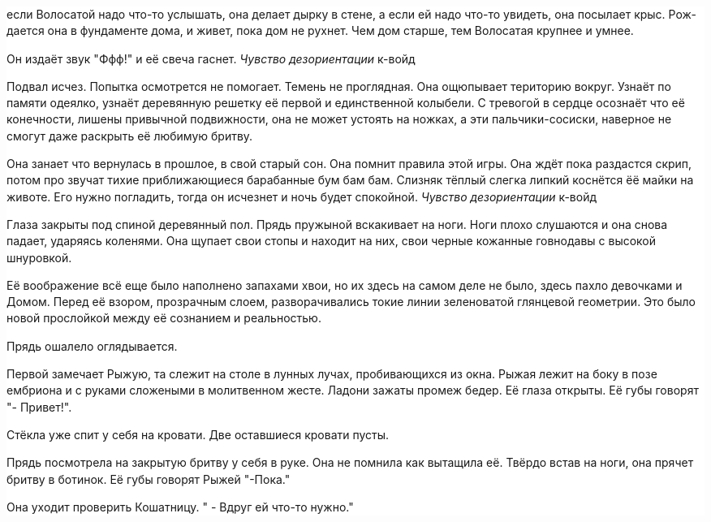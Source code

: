 


если Волосатой надо что-то услышать, она делает дырку
в стене, а если ей надо что-то увидеть, она посылает крыс. Рож-
дается она в фундаменте дома, и живет, пока дом не рухнет. Чем
дом старше, тем Волосатая крупнее и умнее.
















Он издаёт звук "Ффф!" и её свеча гаснет. *Чувство дезориентации* к-войд

Подвал исчез. Попытка осмотрется не помогает. Темень не проглядная. Она ощюпывает територию вокруг. Узнаёт по памяти одеялко, узнаёт деревянную решетку её первой и единственной колыбели. С тревогой в сердце осознаёт что её конечности, лишены привычной подвижности, она не может устоять на ножках, а эти пальчики-сосиски, наверное не смогут даже раскрыть её любимую бритву.

Она занает что вернулась в прошлое, в свой старый сон. Она помнит правила этой игры. Она ждёт пока раздастся скрип, потом про звучат тихие приближающиеся барабанные бум бам бам. Слизняк тёплый слегка липкий коснётся ёё майки на животе. Его нужно погладить, тогда он исчезнет и ночь будет спокойной. *Чувство дезориентации* к-войд

Глаза закрыты под спиной деревянный пол. Прядь пружыной вскакивает на ноги. Ноги плохо слушаются и она снова падает, ударяясь коленями. Она щупает свои стопы и находит на них, свои черные кожанные говнодавы с высокой шнуровкой.

Её воображение всё еще было наполнено запахами хвои, но их здесь на самом деле не было, здесь пахло девочками и Домом. Перед её взором, прозрачным слоем, разворачивались токие линии зеленоватой глянцевой геометрии. Это было новой прослойкой между её сознанием и реальностью.

Прядь ошалело оглядывается.

Первой замечает Рыжую, та слежит на столе в лунных лучах, пробивающихся из окна. Рыжая лежит на боку в позе ембриона и с руками сложеными в молитвенном жесте. Ладони зажаты промеж бедер. Её глаза открыты. Её губы говорят "- Привет!".

Стёкла уже спит у себя на кровати. Две оставшиеся кровати пусты.

Прядь посмотрела на закрытую бритву у себя в руке. Она не помнила как вытащила её. Твёрдо встав на ноги, она прячет бритву в ботинок. Её губы говорят Рыжей "-Пока."

Она уходит проверить Кошатницу. " - Вдруг ей что-то нужно."














